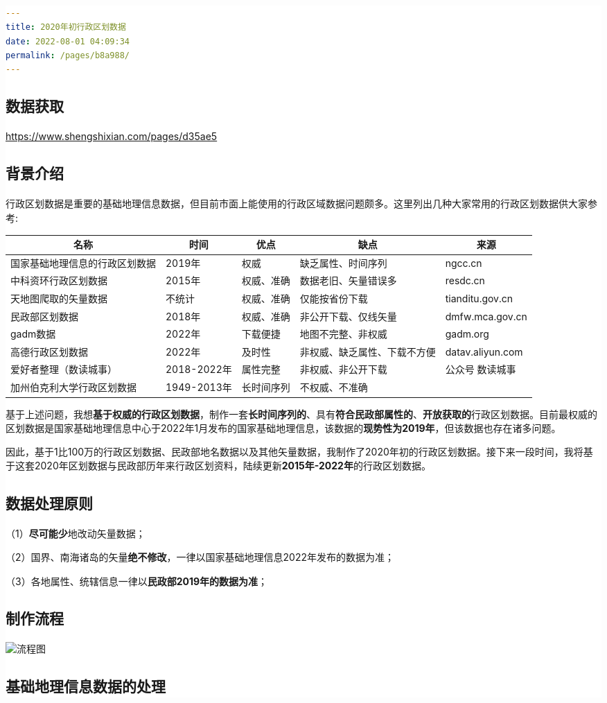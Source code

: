 ```yaml
---
title: 2020年初行政区划数据
date: 2022-08-01 04:09:34
permalink: /pages/b8a988/
---
```

## 数据获取
https://www.shengshixian.com/pages/d35ae5


## 背景介绍

行政区划数据是重要的基础地理信息数据，但目前市面上能使用的行政区域数据问题颇多。这里列出几种大家常用的行政区划数据供大家参考:

|名称|时间|优点|缺点|来源|
| ----------------------------------| -------------| ------------| ------------------------------| ------------------|
|国家基础地理信息的行政区划数据<br />|2019年|权威|缺乏属性、时间序列|ngcc.cn|
|中科资环行政区划数据|2015年|权威、准确|数据老旧、矢量错误多|resdc.cn|
|天地图爬取的矢量数据|不统计|权威、准确|仅能按省份下载|tianditu.gov.cn|
|民政部区划数据|2018年|权威、准确|非公开下载、仅线矢量|dmfw.mca.gov.cn|
|gadm数据|2022年|下载便捷|地图不完整、非权威|gadm.org|
|高德行政区划数据|2022年|及时性|非权威、缺乏属性、下载不方便|datav.aliyun.com|
|爱好者整理（数读城事）|2018-2022年|属性完整|非权威、非公开下载|公众号 数读城事|
|加州伯克利大学行政区划数据|1949-2013年|长时间序列|不权威、不准确||

基于上述问题，我想**基于权威的行政区划数据**，制作一套**长时间序列的**、具有**符合民政部属性的**、**开放获取的**行政区划数据。目前最权威的区划数据是国家基础地理信息中心于2022年1月发布的国家基础地理信息，该数据的**现势性为2019年**，但该数据也存在诸多问题。

因此，基于1比100万的行政区划数据、民政部地名数据以及其他矢量数据，我制作了2020年初的行政区划数据。接下来一段时间，我将基于这套2020年区划数据与民政部历年来行政区划资料，陆续更新**2015年-2022年**的行政区划数据。

## 数据处理原则

（1）**尽可能少**地改动矢量数据；

（2）国界、南海诸岛的矢量**绝不修改**，一律以国家基础地理信息2022年发布的数据为准；

（3）各地属性、统辖信息一律以**民政部2019年的数据为准**；

## 制作流程

![流程图](https://pics.landcover100.com/pics/image/流程图-20220801000840-0c2sc6e.jpg)

## 基础地理信息数据的处理
